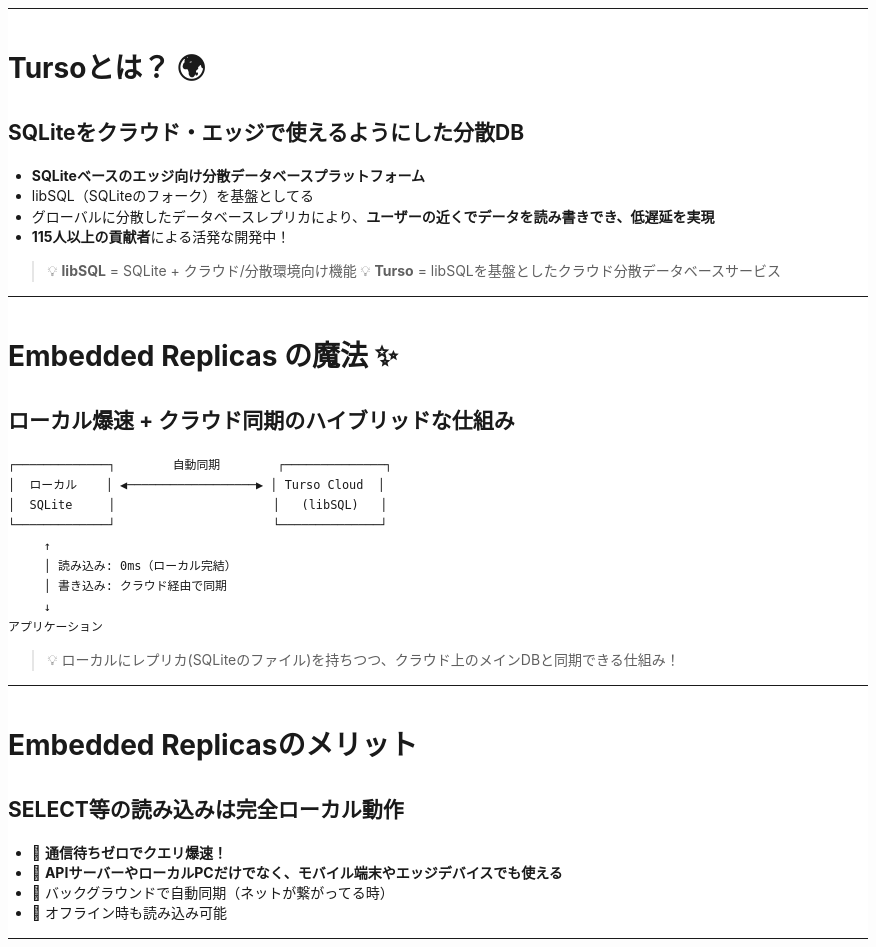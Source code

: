 </div>

</div>

---

# Tursoとは？ 🌍

## SQLiteをクラウド・エッジで使えるようにした分散DB

- **SQLiteベースのエッジ向け分散データベースプラットフォーム**
- libSQL（SQLiteのフォーク）を基盤としてる
- グローバルに分散したデータベースレプリカにより、**ユーザーの近くでデータを読み書きでき、低遅延を実現**
- **115人以上の貢献者**による活発な開発中！

> 💡 **libSQL** = SQLite + クラウド/分散環境向け機能
> 💡 **Turso** = libSQLを基盤としたクラウド分散データベースサービス

---

# Embedded Replicas の魔法 ✨

## ローカル爆速 + クラウド同期のハイブリッドな仕組み

```
┌─────────────┐        自動同期        ┌──────────────┐
│  ローカル    │ ◀──────────────────▶ │ Turso Cloud  │
│  SQLite     │                      │   (libSQL)   │
└─────────────┘                      └──────────────┘
     ↑
     │ 読み込み: 0ms（ローカル完結）
     │ 書き込み: クラウド経由で同期
     ↓
アプリケーション
```

> 💡 ローカルにレプリカ(SQLiteのファイル)を持ちつつ、クラウド上のメインDBと同期できる仕組み！

---

# Embedded Replicasのメリット

## **SELECT等の読み込みは完全ローカル動作**

- 🚀 **通信待ちゼロでクエリ爆速！**
- 📱 **APIサーバーやローカルPCだけでなく、モバイル端末やエッジデバイスでも使える**
- 🔄 バックグラウンドで自動同期（ネットが繋がってる時）
- 💾 オフライン時も読み込み可能

---
